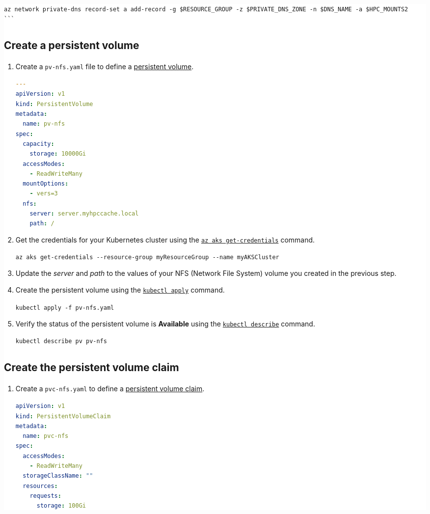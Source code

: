     az network private-dns record-set a add-record -g $RESOURCE_GROUP -z $PRIVATE_DNS_ZONE -n $DNS_NAME -a $HPC_MOUNTS2
    ```

## Create a persistent volume

1. Create a `pv-nfs.yaml` file to define a [persistent volume][persistent-volume].

    ```yaml
    ---
    apiVersion: v1
    kind: PersistentVolume
    metadata:
      name: pv-nfs
    spec:
      capacity:
        storage: 10000Gi
      accessModes:
        - ReadWriteMany
      mountOptions:
        - vers=3
      nfs:
        server: server.myhpccache.local
        path: /
    ```

2. Get the credentials for your Kubernetes cluster using the [`az aks get-credentials`][az-aks-get-credentials] command.

    ```azurecli-interactive
    az aks get-credentials --resource-group myResourceGroup --name myAKSCluster
    ```

3. Update the *server* and *path* to the values of your NFS (Network File System) volume you created in the previous step.
4. Create the persistent volume using the [`kubectl apply`][kubectl-apply] command.

    ```console
    kubectl apply -f pv-nfs.yaml
    ```

5. Verify the status of the persistent volume is **Available** using the [`kubectl describe`][kubectl-describe] command.

    ```console
    kubectl describe pv pv-nfs
    ```

## Create the persistent volume claim

1. Create a `pvc-nfs.yaml` to define a [persistent volume claim][persistent-volume-claim].

    ```yaml
    apiVersion: v1
    kind: PersistentVolumeClaim
    metadata:
      name: pvc-nfs
    spec:
      accessModes:
        - ReadWriteMany
      storageClassName: ""
      resources:
        requests:
          storage: 100Gi
    ```


[aks-quickstart-cli]: ./learn/quick-kubernetes-deploy-cli.md
[aks-quickstart-portal]: ./learn/quick-kubernetes-deploy-portal.md
[aks-quickstart-powershell]: ./learn/quick-kubernetes-deploy-powershell.md
[aks-nfs]: azure-nfs-volume.md
[hpc-cache]: ../hpc-cache/hpc-cache-overview.md
[hpc-cache-access-policies]: ../hpc-cache/access-policies.md
[hpc-cache-regions]: https://azure.microsoft.com/global-infrastructure/services/?products=hpc-cache&regions=all
[hpc-cache-cli-prerequisites]: ../hpc-cache/az-cli-prerequisites.md
[hpc-cache-prereqs]: ../hpc-cache/hpc-cache-prerequisites.md
[az-hpc-cache-create]: /cli/azure/hpc-cache#az_hpc_cache_create
[az-aks-show]: /cli/azure/aks#az_aks_show
[install-azure-cli]: /cli/azure/install-azure-cli
[kubectl-apply]: https://kubernetes.io/docs/reference/generated/kubectl/kubectl-commands#apply
[kubectl-describe]: https://kubernetes.io/docs/reference/generated/kubectl/kubectl-commands#describe
[kubectl-exec]: https://kubernetes.io/docs/reference/generated/kubectl/kubectl-commands#exec
[persistent-volume]: concepts-storage.md#persistent-volumes
[persistent-volume-claim]: concepts-storage.md#persistent-volume-claims
[az-network-vnet-subnet-create]: /cli/azure/network/vnet/subnet#az_network_vnet_subnet_create
[az-aks-get-credentials]: /cli/azure/aks#az_aks_get_credentials
[az-provider-register]: /cli/azure/provider#az_provider_register
[az-storage-account-create]: /cli/azure/storage/account#az_storage_account_create
[az-role-assignment-create]: /cli/azure/role/assignment#az_role_assignment_create
[az-storage-container-create]: /cli/azure/storage/container#az_storage_container_create
[az-hpc-cache-blob-storage-target-add]: /cli/azure/hpc-cache/blob-storage-target#az_hpc_cache_blob_storage_target_add
[az-network-private-dns-zone-create]: /cli/azure/network/private-dns/zone#az_network_private_dns_zone_create
[az-network-private-dns-link-vnet-create]: /cli/azure/network/private-dns/link/vnet#az_network_private_dns_link_vnet_create
[az-network-private-dns-record-set-a-create]: /cli/azure/network/private-dns/record-set/a#az_network_private_dns_record_set_a_create